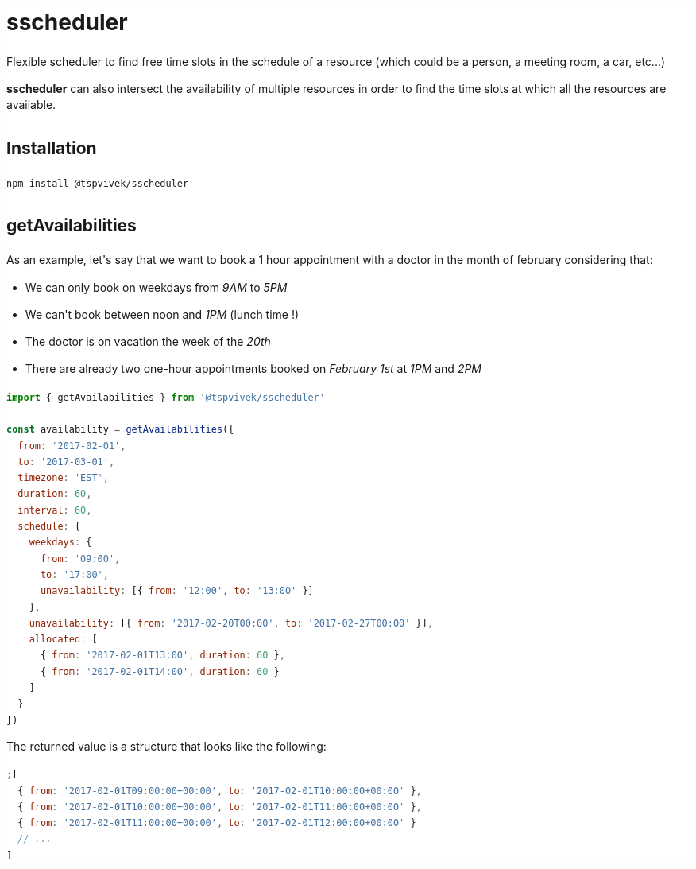 # sscheduler

Flexible scheduler to find free time slots in the schedule of a resource (which could be a person, a meeting room, a car, etc...)

**sscheduler** can also intersect the availability of multiple resources in order to find the time slots at which all the resources are available.

## Installation

```bash
npm install @tspvivek/sscheduler
```

## getAvailabilities

As an example, let's say that we want to book a 1 hour appointment with a doctor in the month of february considering that:

- We can only book on weekdays from _9AM_ to _5PM_

- We can't book between noon and _1PM_ (lunch time !)

- The doctor is on vacation the week of the _20th_

- There are already two one-hour appointments booked on _February 1st_ at _1PM_ and _2PM_

```javascript
import { getAvailabilities } from '@tspvivek/sscheduler'

const availability = getAvailabilities({
  from: '2017-02-01',
  to: '2017-03-01',
  timezone: 'EST',
  duration: 60,
  interval: 60,
  schedule: {
    weekdays: {
      from: '09:00',
      to: '17:00',
      unavailability: [{ from: '12:00', to: '13:00' }]
    },
    unavailability: [{ from: '2017-02-20T00:00', to: '2017-02-27T00:00' }],
    allocated: [
      { from: '2017-02-01T13:00', duration: 60 },
      { from: '2017-02-01T14:00', duration: 60 }
    ]
  }
})
```

The returned value is a structure that looks like the following:

```js
;[
  { from: '2017-02-01T09:00:00+00:00', to: '2017-02-01T10:00:00+00:00' },
  { from: '2017-02-01T10:00:00+00:00', to: '2017-02-01T11:00:00+00:00' },
  { from: '2017-02-01T11:00:00+00:00', to: '2017-02-01T12:00:00+00:00' }
  // ...
]
```
